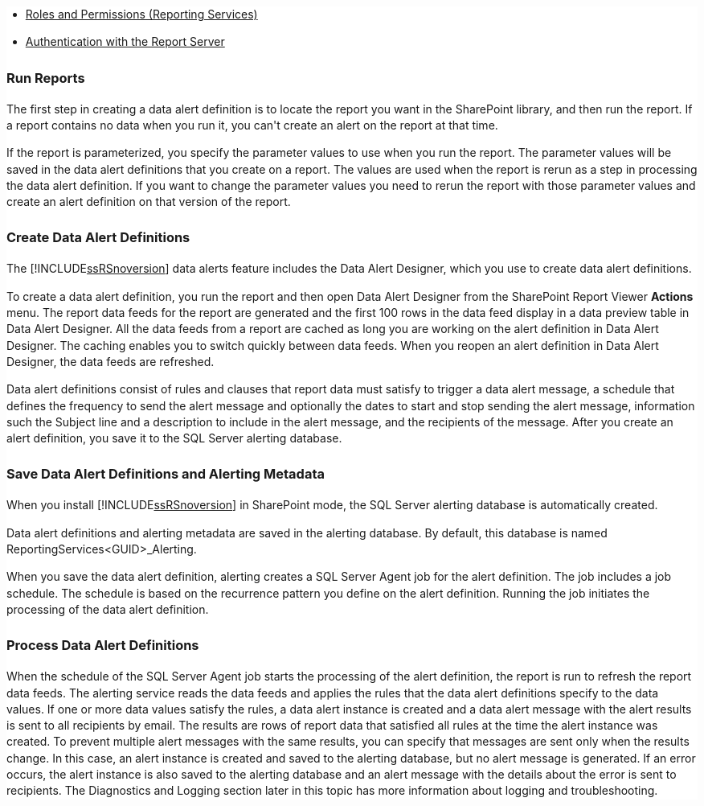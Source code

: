 -   [Roles and Permissions &#40;Reporting Services&#41;](../reporting-services/security/roles-and-permissions-reporting-services.md)  
  
-   [Authentication with the Report Server](../reporting-services/security/authentication-with-the-report-server.md)  
  
### Run Reports  
 The first step in creating a data alert definition is to locate the report you want in the SharePoint library, and then run the report. If a report contains no data when you run it, you can't create an alert on the report at that time.  
  
 If the report is parameterized, you specify the parameter values to use when you run the report. The parameter values will be saved in the data alert definitions that you create on a report. The values are used when the report is rerun as a step in processing the data alert definition. If you want to change the parameter values you need to rerun the report with those parameter values and create an alert definition on that version of the report.  
  
### Create Data Alert Definitions  
 The [!INCLUDE[ssRSnoversion](../includes/ssrsnoversion-md.md)] data alerts feature includes the Data Alert Designer, which you use to create data alert definitions.  
  
 To create a data alert definition, you run the report and then open Data Alert Designer from the SharePoint Report Viewer **Actions** menu. The report data feeds for the report are generated and the first 100 rows in the data feed display in a data preview table in Data Alert Designer. All the data feeds from a report are cached as long you are working on the alert definition in Data Alert Designer. The caching enables you to switch quickly between data feeds. When you reopen an alert definition in Data Alert Designer, the data feeds are refreshed.  
  
 Data alert definitions consist of rules and clauses that report data must satisfy to trigger a data alert message, a schedule that defines the frequency to send the alert message and optionally the dates to start and stop sending the alert message, information such the Subject line and a description to include in the alert message, and the recipients of the message. After you create an alert definition, you save it to the SQL Server alerting database.  
  
### Save Data Alert Definitions and Alerting Metadata  
 When you install [!INCLUDE[ssRSnoversion](../includes/ssrsnoversion-md.md)] in SharePoint mode, the SQL Server alerting database is automatically created.  
  
 Data alert definitions and alerting metadata are saved in the alerting database. By default, this database is named ReportingServices\<GUID>_Alerting.  
  
 When you save the data alert definition, alerting creates a SQL Server Agent job for the alert definition. The job includes a job schedule. The schedule is based on the recurrence pattern you define on the alert definition. Running the job initiates the processing of the data alert definition.  
  
### Process Data Alert Definitions  
 When the schedule of the SQL Server Agent job starts the processing of the alert definition, the report is run to refresh the report data feeds. The alerting service reads the data feeds and applies the rules that the data alert definitions specify to the data values. If one or more data values satisfy the rules, a data alert instance is created and a data alert message with the alert results is sent to all recipients by email. The results are rows of report data that satisfied all rules at the time the alert instance was created. To prevent multiple alert messages with the same results, you can specify that messages are sent only when the results change. In this case, an alert instance is created and saved to the alerting database, but no alert message is generated. If an error occurs, the alert instance is also saved to the alerting database and an alert message with the details about the error is sent to recipients. The Diagnostics and Logging section later in this topic has more information about logging and troubleshooting.  
  